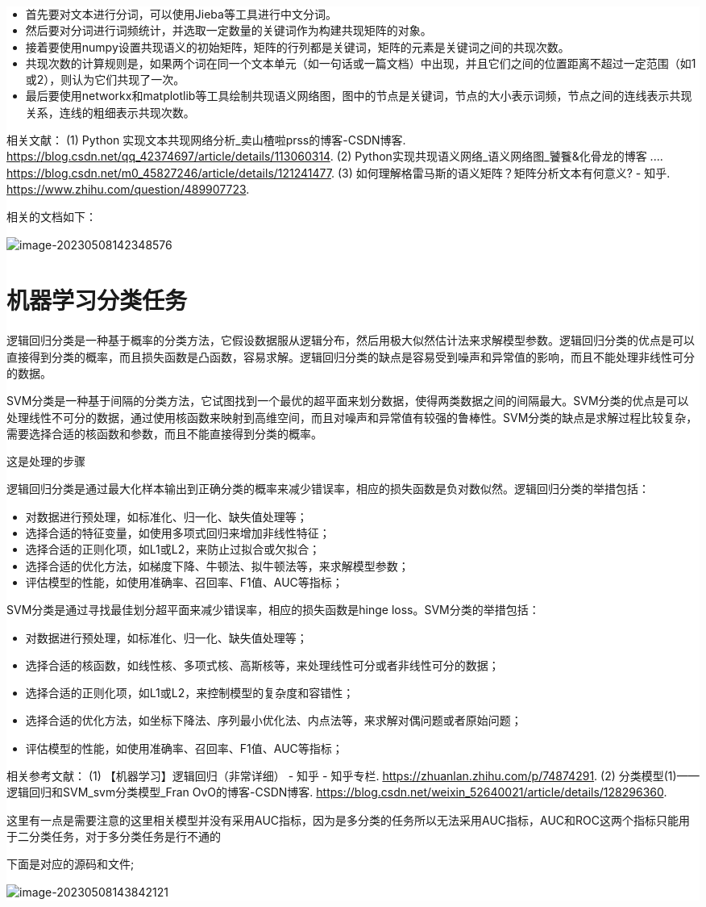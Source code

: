 - 首先要对文本进行分词，可以使用Jieba等工具进行中文分词。
- 然后要对分词进行词频统计，并选取一定数量的关键词作为构建共现矩阵的对象。
- 接着要使用numpy设置共现语义的初始矩阵，矩阵的行列都是关键词，矩阵的元素是关键词之间的共现次数。
- 共现次数的计算规则是，如果两个词在同一个文本单元（如一句话或一篇文档）中出现，并且它们之间的位置距离不超过一定范围（如1或2），则认为它们共现了一次。
- 最后要使用networkx和matplotlib等工具绘制共现语义网络图，图中的节点是关键词，节点的大小表示词频，节点之间的连线表示共现关系，连线的粗细表示共现次数。

相关文献：
(1) Python 实现文本共现网络分析_卖山楂啦prss的博客-CSDN博客. https://blog.csdn.net/qq_42374697/article/details/113060314.
(2) Python实现共现语义网络_语义网络图_饕餮&化骨龙的博客 .... https://blog.csdn.net/m0_45827246/article/details/121241477.
(3) 如何理解格雷马斯的语义矩阵？矩阵分析文本有何意义? - 知乎. https://www.zhihu.com/question/489907723.

相关的文档如下：

![image-20230508142348576](https://cdn.jsdelivr.net/gh/13060923171/images@main/img/image-20230508142348576.png)

# 机器学习分类任务



逻辑回归分类是一种基于概率的分类方法，它假设数据服从逻辑分布，然后用极大似然估计法来求解模型参数。逻辑回归分类的优点是可以直接得到分类的概率，而且损失函数是凸函数，容易求解。逻辑回归分类的缺点是容易受到噪声和异常值的影响，而且不能处理非线性可分的数据。

SVM分类是一种基于间隔的分类方法，它试图找到一个最优的超平面来划分数据，使得两类数据之间的间隔最大。SVM分类的优点是可以处理线性不可分的数据，通过使用核函数来映射到高维空间，而且对噪声和异常值有较强的鲁棒性。SVM分类的缺点是求解过程比较复杂，需要选择合适的核函数和参数，而且不能直接得到分类的概率。



这是处理的步骤

逻辑回归分类是通过最大化样本输出到正确分类的概率来减少错误率，相应的损失函数是负对数似然。逻辑回归分类的举措包括：

- 对数据进行预处理，如标准化、归一化、缺失值处理等；
- 选择合适的特征变量，如使用多项式回归来增加非线性特征；
- 选择合适的正则化项，如L1或L2，来防止过拟合或欠拟合；
- 选择合适的优化方法，如梯度下降、牛顿法、拟牛顿法等，来求解模型参数；
- 评估模型的性能，如使用准确率、召回率、F1值、AUC等指标；

SVM分类是通过寻找最佳划分超平面来减少错误率，相应的损失函数是hinge loss。SVM分类的举措包括：

- 对数据进行预处理，如标准化、归一化、缺失值处理等；

- 选择合适的核函数，如线性核、多项式核、高斯核等，来处理线性可分或者非线性可分的数据；

- 选择合适的正则化项，如L1或L2，来控制模型的复杂度和容错性；

- 选择合适的优化方法，如坐标下降法、序列最小优化法、内点法等，来求解对偶问题或者原始问题；

- 评估模型的性能，如使用准确率、召回率、F1值、AUC等指标；

  

相关参考文献：
(1) 【机器学习】逻辑回归（非常详细） - 知乎 - 知乎专栏. https://zhuanlan.zhihu.com/p/74874291.
(2) 分类模型(1)——逻辑回归和SVM_svm分类模型_Fran OvO的博客-CSDN博客. https://blog.csdn.net/weixin_52640021/article/details/128296360.

这里有一点是需要注意的这里相关模型并没有采用AUC指标，因为是多分类的任务所以无法采用AUC指标，AUC和ROC这两个指标只能用于二分类任务，对于多分类任务是行不通的



下面是对应的源码和文件;

![image-20230508143842121](https://cdn.jsdelivr.net/gh/13060923171/images@main/img/image-20230508143842121.png)
